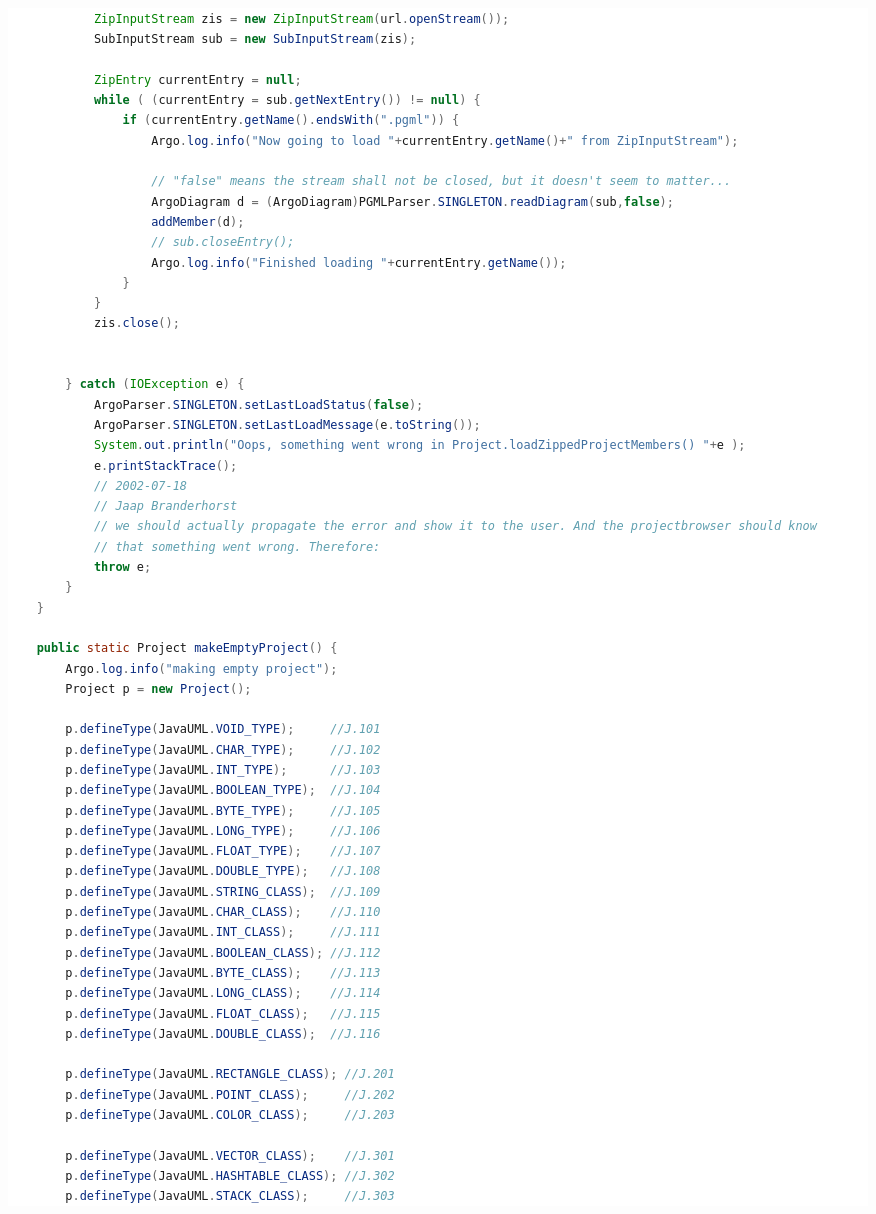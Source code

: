 ```java
            ZipInputStream zis = new ZipInputStream(url.openStream());
            SubInputStream sub = new SubInputStream(zis);

            ZipEntry currentEntry = null;
            while ( (currentEntry = sub.getNextEntry()) != null) {
                if (currentEntry.getName().endsWith(".pgml")) {
                    Argo.log.info("Now going to load "+currentEntry.getName()+" from ZipInputStream");

                    // "false" means the stream shall not be closed, but it doesn't seem to matter...
                    ArgoDiagram d = (ArgoDiagram)PGMLParser.SINGLETON.readDiagram(sub,false);
                    addMember(d);
                    // sub.closeEntry();
                    Argo.log.info("Finished loading "+currentEntry.getName());
                }
            }
            zis.close();

	    
        } catch (IOException e) {
            ArgoParser.SINGLETON.setLastLoadStatus(false);
            ArgoParser.SINGLETON.setLastLoadMessage(e.toString());
            System.out.println("Oops, something went wrong in Project.loadZippedProjectMembers() "+e );
            e.printStackTrace();
            // 2002-07-18
            // Jaap Branderhorst
            // we should actually propagate the error and show it to the user. And the projectbrowser should know
            // that something went wrong. Therefore:
            throw e; 
        }
    }

    public static Project makeEmptyProject() {
        Argo.log.info("making empty project");
        Project p = new Project();

        p.defineType(JavaUML.VOID_TYPE);     //J.101
        p.defineType(JavaUML.CHAR_TYPE);     //J.102
        p.defineType(JavaUML.INT_TYPE);      //J.103
        p.defineType(JavaUML.BOOLEAN_TYPE);  //J.104
        p.defineType(JavaUML.BYTE_TYPE);     //J.105
        p.defineType(JavaUML.LONG_TYPE);     //J.106
        p.defineType(JavaUML.FLOAT_TYPE);    //J.107
        p.defineType(JavaUML.DOUBLE_TYPE);   //J.108
        p.defineType(JavaUML.STRING_CLASS);  //J.109
        p.defineType(JavaUML.CHAR_CLASS);    //J.110
        p.defineType(JavaUML.INT_CLASS);     //J.111
        p.defineType(JavaUML.BOOLEAN_CLASS); //J.112
        p.defineType(JavaUML.BYTE_CLASS);    //J.113
        p.defineType(JavaUML.LONG_CLASS);    //J.114
        p.defineType(JavaUML.FLOAT_CLASS);   //J.115
        p.defineType(JavaUML.DOUBLE_CLASS);  //J.116

        p.defineType(JavaUML.RECTANGLE_CLASS); //J.201
        p.defineType(JavaUML.POINT_CLASS);     //J.202
        p.defineType(JavaUML.COLOR_CLASS);     //J.203

        p.defineType(JavaUML.VECTOR_CLASS);    //J.301
        p.defineType(JavaUML.HASHTABLE_CLASS); //J.302
        p.defineType(JavaUML.STACK_CLASS);     //J.303
```